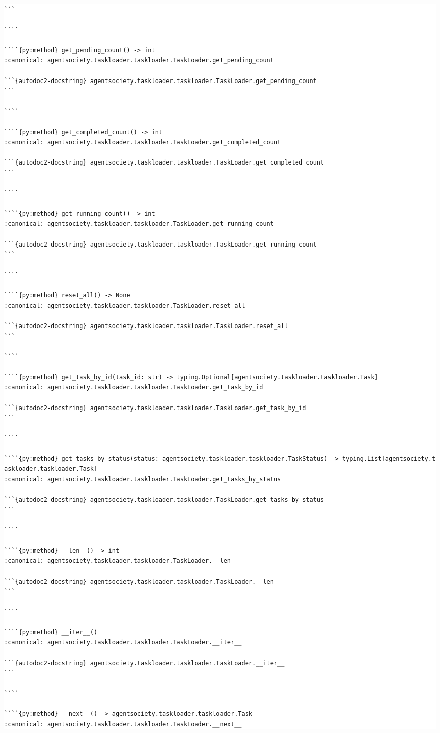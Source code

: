 `````{py:class} TaskLoader(task_type: type[agentsociety.taskloader.taskloader.Task], file_path: str, shuffle: bool = False, max_tasks: typing.Optional[int] = None)
```

````

````{py:method} get_pending_count() -> int
:canonical: agentsociety.taskloader.taskloader.TaskLoader.get_pending_count

```{autodoc2-docstring} agentsociety.taskloader.taskloader.TaskLoader.get_pending_count
```

````

````{py:method} get_completed_count() -> int
:canonical: agentsociety.taskloader.taskloader.TaskLoader.get_completed_count

```{autodoc2-docstring} agentsociety.taskloader.taskloader.TaskLoader.get_completed_count
```

````

````{py:method} get_running_count() -> int
:canonical: agentsociety.taskloader.taskloader.TaskLoader.get_running_count

```{autodoc2-docstring} agentsociety.taskloader.taskloader.TaskLoader.get_running_count
```

````

````{py:method} reset_all() -> None
:canonical: agentsociety.taskloader.taskloader.TaskLoader.reset_all

```{autodoc2-docstring} agentsociety.taskloader.taskloader.TaskLoader.reset_all
```

````

````{py:method} get_task_by_id(task_id: str) -> typing.Optional[agentsociety.taskloader.taskloader.Task]
:canonical: agentsociety.taskloader.taskloader.TaskLoader.get_task_by_id

```{autodoc2-docstring} agentsociety.taskloader.taskloader.TaskLoader.get_task_by_id
```

````

````{py:method} get_tasks_by_status(status: agentsociety.taskloader.taskloader.TaskStatus) -> typing.List[agentsociety.taskloader.taskloader.Task]
:canonical: agentsociety.taskloader.taskloader.TaskLoader.get_tasks_by_status

```{autodoc2-docstring} agentsociety.taskloader.taskloader.TaskLoader.get_tasks_by_status
```

````

````{py:method} __len__() -> int
:canonical: agentsociety.taskloader.taskloader.TaskLoader.__len__

```{autodoc2-docstring} agentsociety.taskloader.taskloader.TaskLoader.__len__
```

````

````{py:method} __iter__()
:canonical: agentsociety.taskloader.taskloader.TaskLoader.__iter__

```{autodoc2-docstring} agentsociety.taskloader.taskloader.TaskLoader.__iter__
```

````

````{py:method} __next__() -> agentsociety.taskloader.taskloader.Task
:canonical: agentsociety.taskloader.taskloader.TaskLoader.__next__
`````